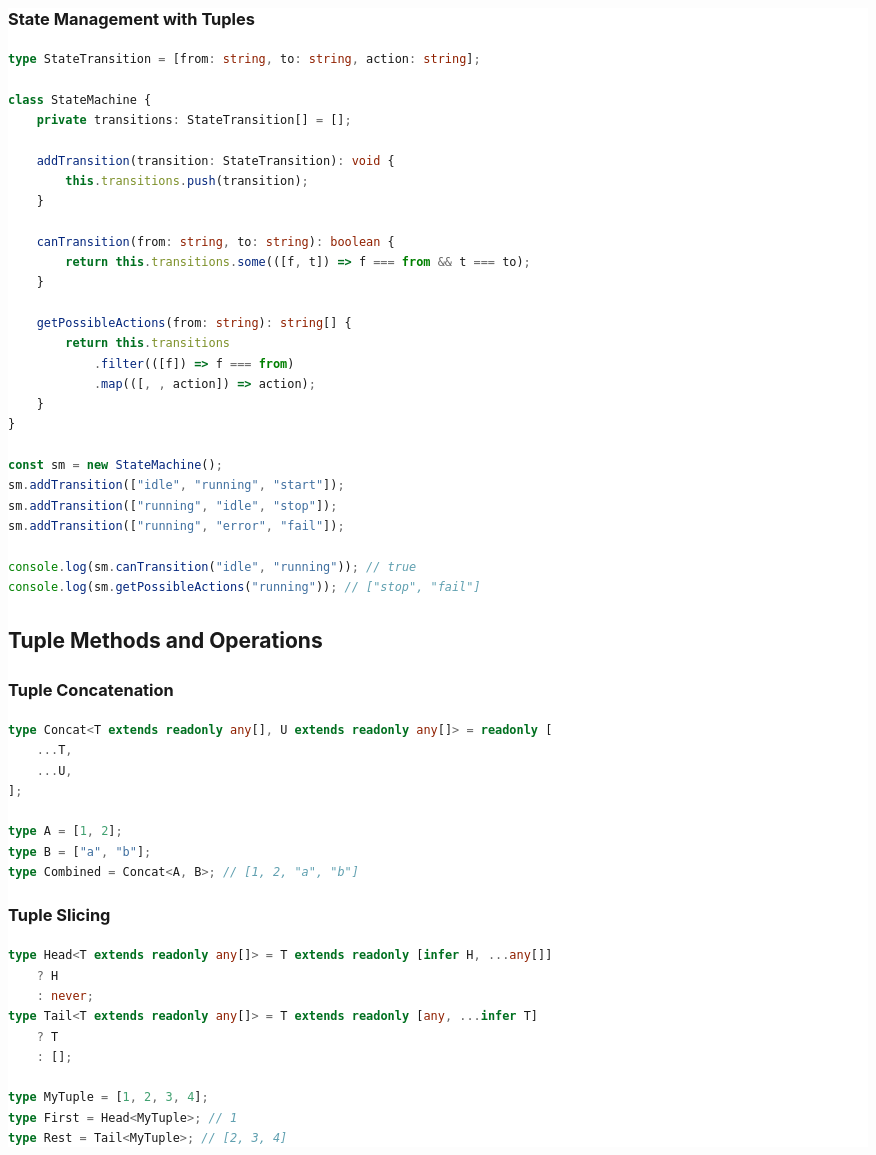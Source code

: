 ### State Management with Tuples

```typescript
type StateTransition = [from: string, to: string, action: string];

class StateMachine {
	private transitions: StateTransition[] = [];

	addTransition(transition: StateTransition): void {
		this.transitions.push(transition);
	}

	canTransition(from: string, to: string): boolean {
		return this.transitions.some(([f, t]) => f === from && t === to);
	}

	getPossibleActions(from: string): string[] {
		return this.transitions
			.filter(([f]) => f === from)
			.map(([, , action]) => action);
	}
}

const sm = new StateMachine();
sm.addTransition(["idle", "running", "start"]);
sm.addTransition(["running", "idle", "stop"]);
sm.addTransition(["running", "error", "fail"]);

console.log(sm.canTransition("idle", "running")); // true
console.log(sm.getPossibleActions("running")); // ["stop", "fail"]
```

## Tuple Methods and Operations

### Tuple Concatenation

```typescript
type Concat<T extends readonly any[], U extends readonly any[]> = readonly [
	...T,
	...U,
];

type A = [1, 2];
type B = ["a", "b"];
type Combined = Concat<A, B>; // [1, 2, "a", "b"]
```

### Tuple Slicing

```typescript
type Head<T extends readonly any[]> = T extends readonly [infer H, ...any[]]
	? H
	: never;
type Tail<T extends readonly any[]> = T extends readonly [any, ...infer T]
	? T
	: [];

type MyTuple = [1, 2, 3, 4];
type First = Head<MyTuple>; // 1
type Rest = Tail<MyTuple>; // [2, 3, 4]
```
